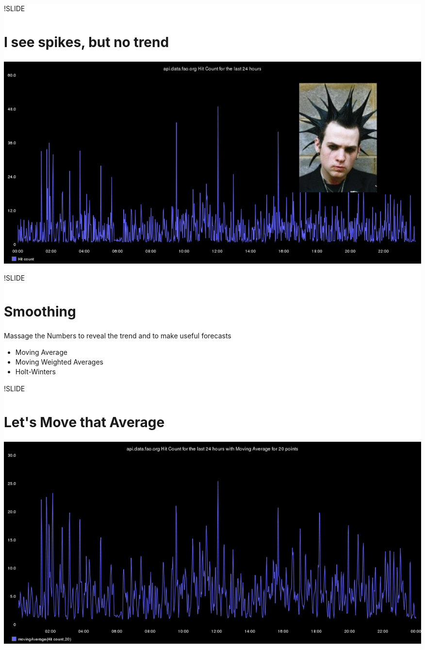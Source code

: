 !SLIDE
# I see spikes, but no trend

![spikes](hit_count_spikes.png)

!SLIDE 
# Smoothing 

Massage the Numbers to reveal the trend and to make useful forecasts

* Moving Average
* Moving Weighted Averages
* Holt-Winters

!SLIDE
# Let's Move that Average

![moving average](hit_count_moving_average.png)
